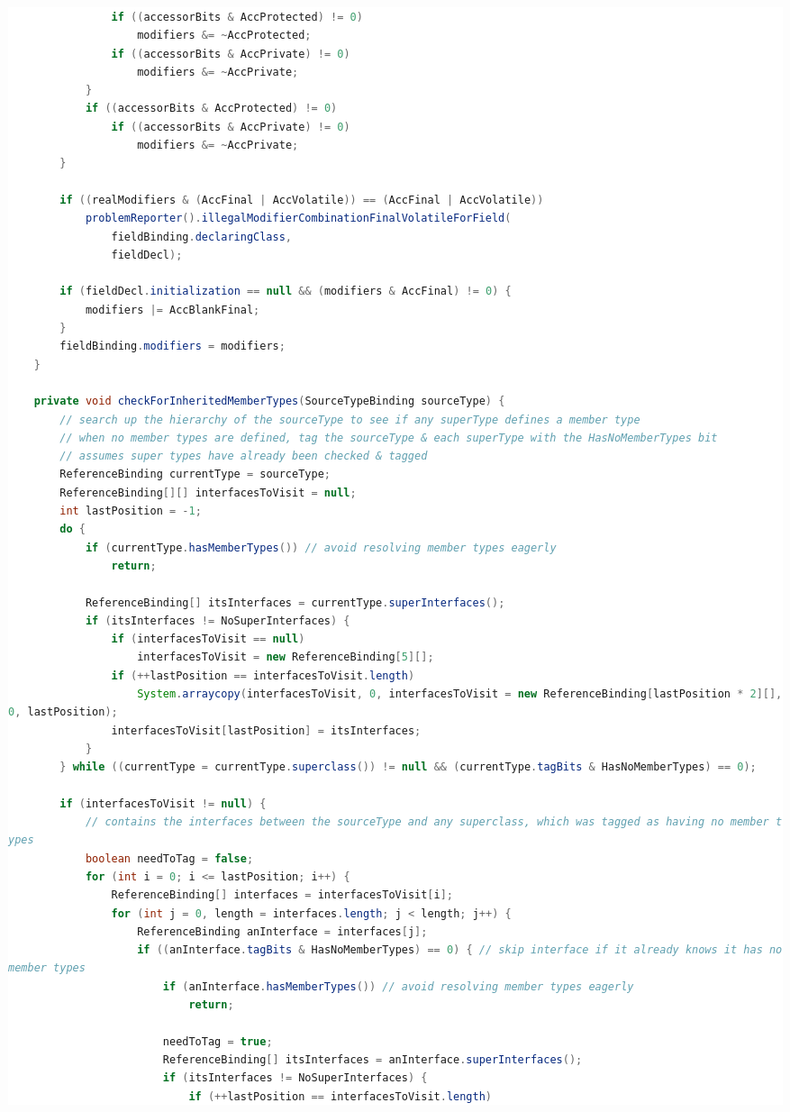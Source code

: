 ```java
				if ((accessorBits & AccProtected) != 0)
					modifiers &= ~AccProtected;
				if ((accessorBits & AccPrivate) != 0)
					modifiers &= ~AccPrivate;
			}
			if ((accessorBits & AccProtected) != 0)
				if ((accessorBits & AccPrivate) != 0)
					modifiers &= ~AccPrivate;
		}

		if ((realModifiers & (AccFinal | AccVolatile)) == (AccFinal | AccVolatile))
			problemReporter().illegalModifierCombinationFinalVolatileForField(
				fieldBinding.declaringClass,
				fieldDecl);

		if (fieldDecl.initialization == null && (modifiers & AccFinal) != 0) {
			modifiers |= AccBlankFinal;
		}
		fieldBinding.modifiers = modifiers;
	}

	private void checkForInheritedMemberTypes(SourceTypeBinding sourceType) {
		// search up the hierarchy of the sourceType to see if any superType defines a member type
		// when no member types are defined, tag the sourceType & each superType with the HasNoMemberTypes bit
		// assumes super types have already been checked & tagged
		ReferenceBinding currentType = sourceType;
		ReferenceBinding[][] interfacesToVisit = null;
		int lastPosition = -1;
		do {
			if (currentType.hasMemberTypes()) // avoid resolving member types eagerly
				return;

			ReferenceBinding[] itsInterfaces = currentType.superInterfaces();
			if (itsInterfaces != NoSuperInterfaces) {
				if (interfacesToVisit == null)
					interfacesToVisit = new ReferenceBinding[5][];
				if (++lastPosition == interfacesToVisit.length)
					System.arraycopy(interfacesToVisit, 0, interfacesToVisit = new ReferenceBinding[lastPosition * 2][], 0, lastPosition);
				interfacesToVisit[lastPosition] = itsInterfaces;
			}
		} while ((currentType = currentType.superclass()) != null && (currentType.tagBits & HasNoMemberTypes) == 0);

		if (interfacesToVisit != null) {
			// contains the interfaces between the sourceType and any superclass, which was tagged as having no member types
			boolean needToTag = false;
			for (int i = 0; i <= lastPosition; i++) {
				ReferenceBinding[] interfaces = interfacesToVisit[i];
				for (int j = 0, length = interfaces.length; j < length; j++) {
					ReferenceBinding anInterface = interfaces[j];
					if ((anInterface.tagBits & HasNoMemberTypes) == 0) { // skip interface if it already knows it has no member types
						if (anInterface.hasMemberTypes()) // avoid resolving member types eagerly
							return;

						needToTag = true;
						ReferenceBinding[] itsInterfaces = anInterface.superInterfaces();
						if (itsInterfaces != NoSuperInterfaces) {
							if (++lastPosition == interfacesToVisit.length)
```
